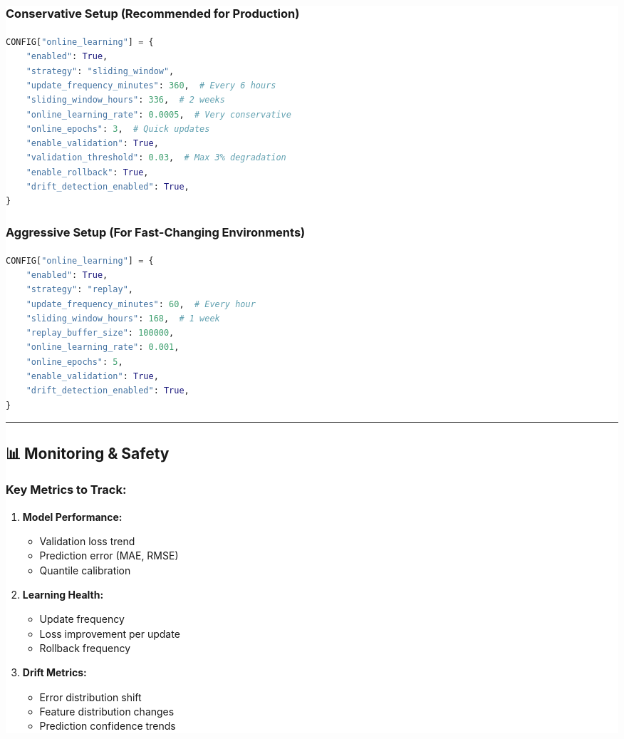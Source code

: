 ### **Conservative Setup (Recommended for Production)**

```python
CONFIG["online_learning"] = {
    "enabled": True,
    "strategy": "sliding_window",
    "update_frequency_minutes": 360,  # Every 6 hours
    "sliding_window_hours": 336,  # 2 weeks
    "online_learning_rate": 0.0005,  # Very conservative
    "online_epochs": 3,  # Quick updates
    "enable_validation": True,
    "validation_threshold": 0.03,  # Max 3% degradation
    "enable_rollback": True,
    "drift_detection_enabled": True,
}
```

### **Aggressive Setup (For Fast-Changing Environments)**

```python
CONFIG["online_learning"] = {
    "enabled": True,
    "strategy": "replay",
    "update_frequency_minutes": 60,  # Every hour
    "sliding_window_hours": 168,  # 1 week
    "replay_buffer_size": 100000,
    "online_learning_rate": 0.001,
    "online_epochs": 5,
    "enable_validation": True,
    "drift_detection_enabled": True,
}
```

---

## 📊 Monitoring & Safety

### **Key Metrics to Track:**

1. **Model Performance:**
   - Validation loss trend
   - Prediction error (MAE, RMSE)
   - Quantile calibration

2. **Learning Health:**
   - Update frequency
   - Loss improvement per update
   - Rollback frequency

3. **Drift Metrics:**
   - Error distribution shift
   - Feature distribution changes
   - Prediction confidence trends
